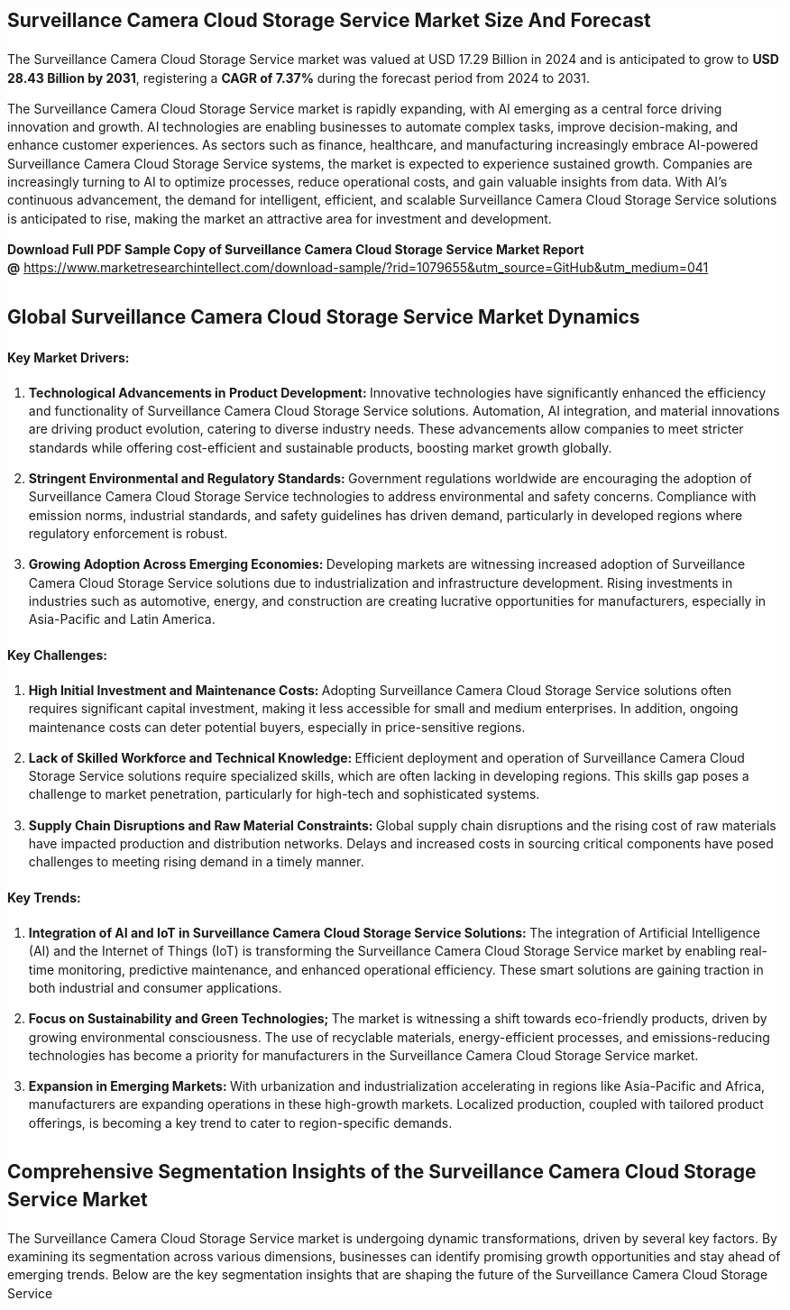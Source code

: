 <h2>Surveillance Camera Cloud Storage Service Market Size And Forecast</h2><p>The Surveillance Camera Cloud Storage Service market was valued at USD 17.29 Billion in 2024 and is anticipated to grow to <strong>USD 28.43 Billion by 2031</strong>, registering a <strong>CAGR of 7.37%</strong> during the forecast period from 2024 to 2031.</p><p>The Surveillance Camera Cloud Storage Service market is rapidly expanding, with AI emerging as a central force driving innovation and growth. AI technologies are enabling businesses to automate complex tasks, improve decision-making, and enhance customer experiences. As sectors such as finance, healthcare, and manufacturing increasingly embrace AI-powered Surveillance Camera Cloud Storage Service systems, the market is expected to experience sustained growth. Companies are increasingly turning to AI to optimize processes, reduce operational costs, and gain valuable insights from data. With AI’s continuous advancement, the demand for intelligent, efficient, and scalable Surveillance Camera Cloud Storage Service solutions is anticipated to rise, making the market an attractive area for investment and development.</p><p><strong>Download Full PDF Sample Copy of Surveillance Camera Cloud Storage Service Market Report @</strong>&nbsp;<a href="https://www.marketresearchintellect.com/download-sample/?rid=1079655&amp;utm_source=GitHub&amp;utm_medium=041">https://www.marketresearchintellect.com/download-sample/?rid=1079655&amp;utm_source=GitHub&amp;utm_medium=041</a></p><h2>Global Surveillance Camera Cloud Storage Service Market Dynamics</h2><h4><strong>Key Market Drivers:</strong></h4><ol><li><p><strong>Technological Advancements in Product Development:&nbsp;</strong>Innovative technologies have significantly enhanced the efficiency and functionality of Surveillance Camera Cloud Storage Service solutions. Automation, AI integration, and material innovations are driving product evolution, catering to diverse industry needs. These advancements allow companies to meet stricter standards while offering cost-efficient and sustainable products, boosting market growth globally.</p></li><li><p><strong>Stringent Environmental and Regulatory Standards:&nbsp;</strong>Government regulations worldwide are encouraging the adoption of Surveillance Camera Cloud Storage Service technologies to address environmental and safety concerns. Compliance with emission norms, industrial standards, and safety guidelines has driven demand, particularly in developed regions where regulatory enforcement is robust.</p></li><li><p><strong>Growing Adoption Across Emerging Economies:&nbsp;</strong>Developing markets are witnessing increased adoption of Surveillance Camera Cloud Storage Service solutions due to industrialization and infrastructure development. Rising investments in industries such as automotive, energy, and construction are creating lucrative opportunities for manufacturers, especially in Asia-Pacific and Latin America.</p></li></ol><h4><strong>Key Challenges:</strong></h4><ol><li><p><strong>High Initial Investment and Maintenance Costs:&nbsp;</strong>Adopting Surveillance Camera Cloud Storage Service solutions often requires significant capital investment, making it less accessible for small and medium enterprises. In addition, ongoing maintenance costs can deter potential buyers, especially in price-sensitive regions.</p></li><li><p><strong>Lack of Skilled Workforce and Technical Knowledge:&nbsp;</strong>Efficient deployment and operation of Surveillance Camera Cloud Storage Service solutions require specialized skills, which are often lacking in developing regions. This skills gap poses a challenge to market penetration, particularly for high-tech and sophisticated systems.</p></li><li><p><strong>Supply Chain Disruptions and Raw Material Constraints:&nbsp;</strong>Global supply chain disruptions and the rising cost of raw materials have impacted production and distribution networks. Delays and increased costs in sourcing critical components have posed challenges to meeting rising demand in a timely manner.</p></li></ol><h4><strong>Key Trends:</strong></h4><ol><li><p><strong>Integration of AI and IoT in Surveillance Camera Cloud Storage Service Solutions:&nbsp;</strong>The integration of Artificial Intelligence (AI) and the Internet of Things (IoT) is transforming the Surveillance Camera Cloud Storage Service market by enabling real-time monitoring, predictive maintenance, and enhanced operational efficiency. These smart solutions are gaining traction in both industrial and consumer applications.</p></li><li><p><strong>Focus on Sustainability and Green Technologies;&nbsp;</strong>The market is witnessing a shift towards eco-friendly products, driven by growing environmental consciousness. The use of recyclable materials, energy-efficient processes, and emissions-reducing technologies has become a priority for manufacturers in the Surveillance Camera Cloud Storage Service market.</p></li><li><p><strong>Expansion in Emerging Markets:&nbsp;</strong>With urbanization and industrialization accelerating in regions like Asia-Pacific and Africa, manufacturers are expanding operations in these high-growth markets. Localized production, coupled with tailored product offerings, is becoming a key trend to cater to region-specific demands.</p></li></ol><div class="article-main__content" data-test-id="publishing-text-block"><h2>Comprehensive Segmentation Insights of the Surveillance Camera Cloud Storage Service Market</h2><p>The Surveillance Camera Cloud Storage Service market is undergoing dynamic transformations, driven by several key factors. By examining its segmentation across various dimensions, businesses can identify promising growth opportunities and stay ahead of emerging trends. Below are the key segmentation insights that are shaping the future of the Surveillance Camera Cloud Storage Service